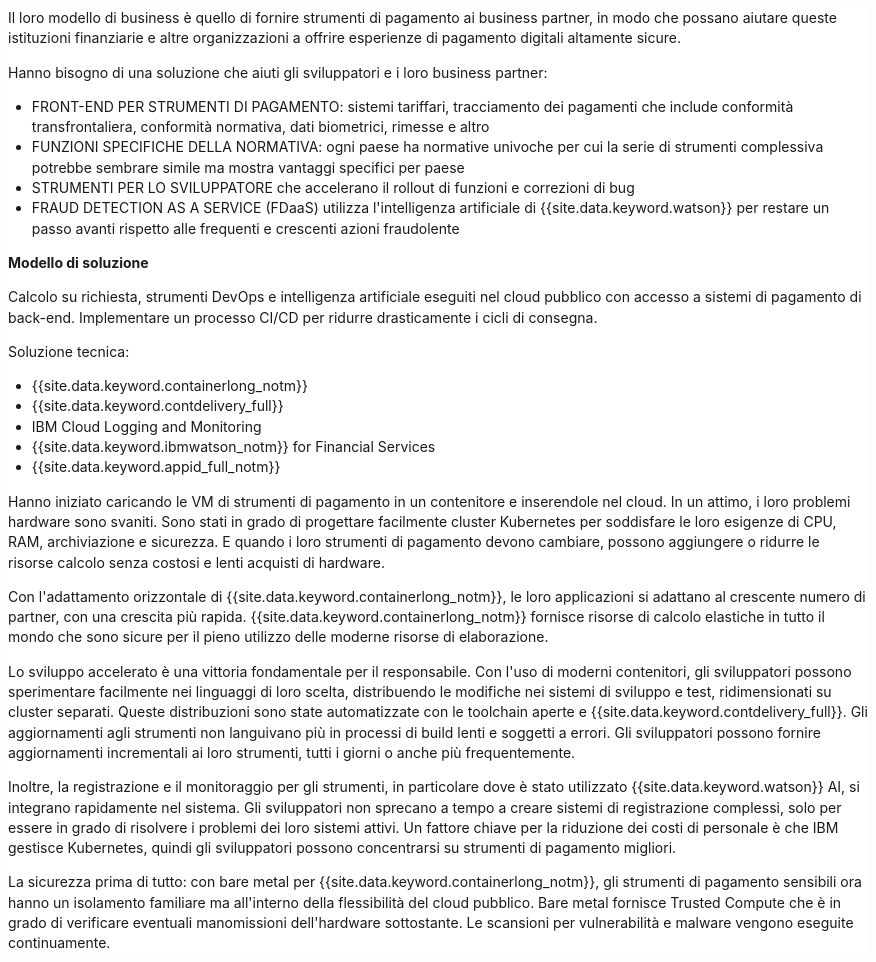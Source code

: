 Il loro modello di business è quello di fornire strumenti di pagamento ai business partner, in modo che possano aiutare queste istituzioni finanziarie e altre organizzazioni a offrire esperienze di pagamento digitali altamente sicure.

Hanno bisogno di una soluzione che aiuti gli sviluppatori e i loro business partner:
* FRONT-END PER STRUMENTI DI PAGAMENTO: sistemi tariffari, tracciamento dei pagamenti che include conformità transfrontaliera, conformità normativa, dati biometrici, rimesse e altro
* FUNZIONI SPECIFICHE DELLA NORMATIVA: ogni paese ha normative univoche per cui la serie di strumenti complessiva potrebbe sembrare simile ma mostra vantaggi specifici per paese
* STRUMENTI PER LO SVILUPPATORE che accelerano il rollout di funzioni e correzioni di bug
* FRAUD DETECTION AS A SERVICE (FDaaS) utilizza l'intelligenza artificiale di {{site.data.keyword.watson}} per restare un passo avanti rispetto alle frequenti e crescenti azioni fraudolente

**Modello di soluzione**

Calcolo su richiesta, strumenti DevOps e intelligenza artificiale eseguiti nel cloud pubblico con accesso a sistemi di pagamento di back-end. Implementare un processo CI/CD per ridurre drasticamente i cicli di consegna.

Soluzione tecnica:
* {{site.data.keyword.containerlong_notm}}
* {{site.data.keyword.contdelivery_full}}
* IBM Cloud Logging and Monitoring
* {{site.data.keyword.ibmwatson_notm}} for Financial Services
* {{site.data.keyword.appid_full_notm}}

Hanno iniziato caricando le VM di strumenti di pagamento in un contenitore e inserendole nel cloud. In un attimo, i loro problemi hardware sono svaniti. Sono stati in grado di progettare facilmente cluster Kubernetes per soddisfare le loro esigenze di CPU, RAM, archiviazione e sicurezza. E quando i loro strumenti di pagamento devono cambiare, possono aggiungere o ridurre le risorse calcolo senza costosi e lenti acquisti di hardware.

Con l'adattamento orizzontale di {{site.data.keyword.containerlong_notm}}, le loro applicazioni si adattano al crescente numero di partner, con una crescita più rapida. {{site.data.keyword.containerlong_notm}} fornisce risorse di calcolo elastiche in tutto il mondo che sono sicure per il pieno utilizzo delle moderne risorse di elaborazione.

Lo sviluppo accelerato è una vittoria fondamentale per il responsabile. Con l'uso di moderni contenitori, gli sviluppatori possono sperimentare facilmente nei linguaggi di loro scelta, distribuendo le modifiche nei sistemi di sviluppo e test, ridimensionati su cluster separati. Queste distribuzioni sono state automatizzate con le toolchain aperte e {{site.data.keyword.contdelivery_full}}. Gli aggiornamenti agli strumenti non languivano più in processi di build lenti e soggetti a errori. Gli sviluppatori possono fornire aggiornamenti incrementali ai loro strumenti, tutti i giorni o anche più frequentemente.

Inoltre, la registrazione e il monitoraggio per gli strumenti, in particolare dove è stato utilizzato {{site.data.keyword.watson}} AI, si integrano rapidamente nel sistema. Gli sviluppatori non sprecano a tempo a creare sistemi di registrazione complessi, solo per essere in grado di risolvere i problemi dei loro sistemi attivi. Un fattore chiave per la riduzione dei costi di personale è che IBM gestisce Kubernetes, quindi gli sviluppatori possono concentrarsi su strumenti di pagamento migliori.

La sicurezza prima di tutto: con bare metal per {{site.data.keyword.containerlong_notm}}, gli strumenti di pagamento sensibili ora hanno un isolamento familiare ma all'interno della flessibilità del cloud pubblico. Bare metal fornisce Trusted Compute che è in grado di verificare eventuali manomissioni dell'hardware sottostante. Le scansioni per vulnerabilità e malware vengono eseguite continuamente.
